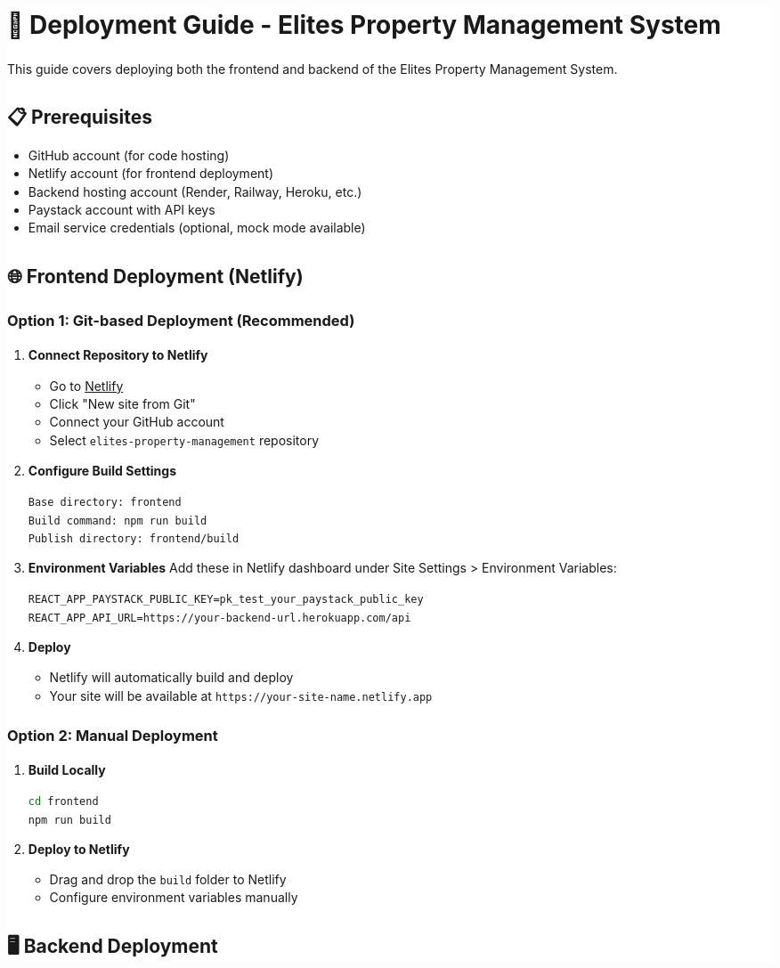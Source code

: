 # 🚀 Deployment Guide - Elites Property Management System

This guide covers deploying both the frontend and backend of the Elites Property Management System.

## 📋 Prerequisites

- GitHub account (for code hosting)
- Netlify account (for frontend deployment)
- Backend hosting account (Render, Railway, Heroku, etc.)
- Paystack account with API keys
- Email service credentials (optional, mock mode available)

## 🌐 Frontend Deployment (Netlify)

### Option 1: Git-based Deployment (Recommended)

1. **Connect Repository to Netlify**
   - Go to [Netlify](https://netlify.com)
   - Click "New site from Git"
   - Connect your GitHub account
   - Select `elites-property-management` repository

2. **Configure Build Settings**
   ```
   Base directory: frontend
   Build command: npm run build
   Publish directory: frontend/build
   ```

3. **Environment Variables**
   Add these in Netlify dashboard under Site Settings > Environment Variables:
   ```
   REACT_APP_PAYSTACK_PUBLIC_KEY=pk_test_your_paystack_public_key
   REACT_APP_API_URL=https://your-backend-url.herokuapp.com/api
   ```

4. **Deploy**
   - Netlify will automatically build and deploy
   - Your site will be available at `https://your-site-name.netlify.app`

### Option 2: Manual Deployment

1. **Build Locally**
   ```bash
   cd frontend
   npm run build
   ```

2. **Deploy to Netlify**
   - Drag and drop the `build` folder to Netlify
   - Configure environment variables manually

## 🖥️ Backend Deployment
